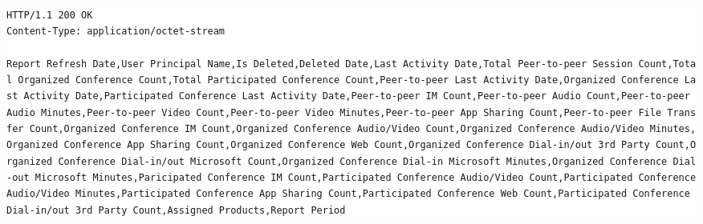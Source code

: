  

```http
HTTP/1.1 200 OK
Content-Type: application/octet-stream

Report Refresh Date,User Principal Name,Is Deleted,Deleted Date,Last Activity Date,Total Peer-to-peer Session Count,Total Organized Conference Count,Total Participated Conference Count,Peer-to-peer Last Activity Date,Organized Conference Last Activity Date,Participated Conference Last Activity Date,Peer-to-peer IM Count,Peer-to-peer Audio Count,Peer-to-peer Audio Minutes,Peer-to-peer Video Count,Peer-to-peer Video Minutes,Peer-to-peer App Sharing Count,Peer-to-peer File Transfer Count,Organized Conference IM Count,Organized Conference Audio/Video Count,Organized Conference Audio/Video Minutes,Organized Conference App Sharing Count,Organized Conference Web Count,Organized Conference Dial-in/out 3rd Party Count,Organized Conference Dial-in/out Microsoft Count,Organized Conference Dial-in Microsoft Minutes,Organized Conference Dial-out Microsoft Minutes,Paricipated Conference IM Count,Participated Conference Audio/Video Count,Participated Conference Audio/Video Minutes,Participated Conference App Sharing Count,Participated Conference Web Count,Participated Conference Dial-in/out 3rd Party Count,Assigned Products,Report Period
```



